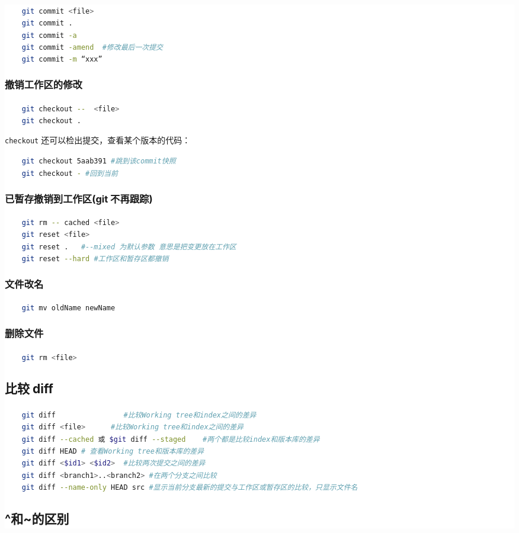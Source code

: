```bash
    git commit <file>
    git commit .
    git commit -a
    git commit -amend  #修改最后一次提交
    git commit -m “xxx”
```

### 撤销工作区的修改

```bash
    git checkout --  <file>
    git checkout .
```

`checkout` 还可以检出提交，查看某个版本的代码：

```bash
    git checkout 5aab391 #跳到该commit快照
    git checkout - #回到当前
```

### 已暂存撤销到工作区(git 不再跟踪)

```bash
    git rm -- cached <file>
    git reset <file>
    git reset .   #--mixed 为默认参数 意思是把变更放在工作区
    git reset --hard #工作区和暂存区都撤销
```

### 文件改名

```bash
    git mv oldName newName
```

### 删除文件

```bash
    git rm <file>
```

## 比较 diff

```bash
    git diff                #比较Working tree和index之间的差异
    git diff <file>      #比较Working tree和index之间的差异
    git diff --cached 或 $git diff --staged    #两个都是比较index和版本库的差异
    git diff HEAD # 查看Working tree和版本库的差异
    git diff <$id1> <$id2>  #比较两次提交之间的差异
    git diff <branch1>..<branch2> #在两个分支之间比较
    git diff --name-only HEAD src #显示当前分支最新的提交与工作区或暂存区的比较，只显示文件名
```

## ^和~的区别
